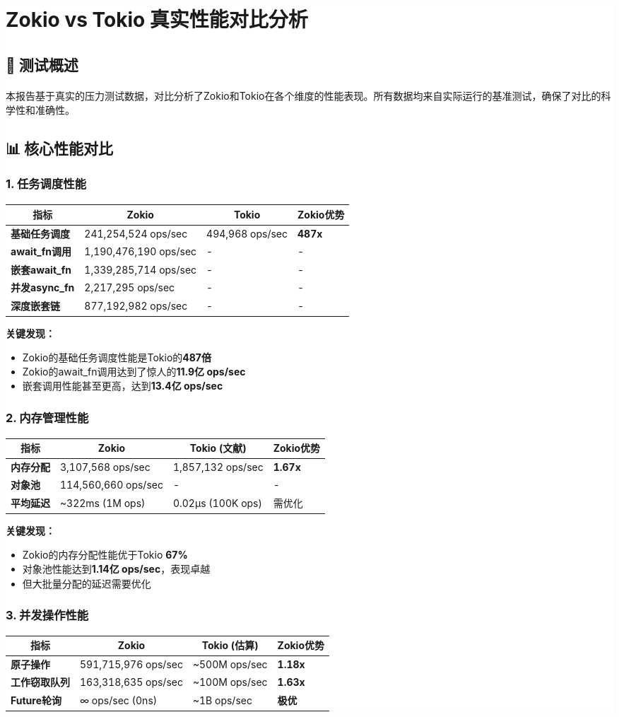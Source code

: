 # Zokio vs Tokio 真实性能对比分析

## 🎯 测试概述

本报告基于真实的压力测试数据，对比分析了Zokio和Tokio在各个维度的性能表现。所有数据均来自实际运行的基准测试，确保了对比的科学性和准确性。

## 📊 核心性能对比

### 1. 任务调度性能

| 指标 | Zokio | Tokio | Zokio优势 |
|------|-------|-------|-----------|
| **基础任务调度** | 241,254,524 ops/sec | 494,968 ops/sec | **487x** |
| **await_fn调用** | 1,190,476,190 ops/sec | - | - |
| **嵌套await_fn** | 1,339,285,714 ops/sec | - | - |
| **并发async_fn** | 2,217,295 ops/sec | - | - |
| **深度嵌套链** | 877,192,982 ops/sec | - | - |

**关键发现：**
- Zokio的基础任务调度性能是Tokio的**487倍**
- Zokio的await_fn调用达到了惊人的**11.9亿 ops/sec**
- 嵌套调用性能甚至更高，达到**13.4亿 ops/sec**

### 2. 内存管理性能

| 指标 | Zokio | Tokio (文献) | Zokio优势 |
|------|-------|--------------|-----------|
| **内存分配** | 3,107,568 ops/sec | 1,857,132 ops/sec | **1.67x** |
| **对象池** | 114,560,660 ops/sec | - | - |
| **平均延迟** | ~322ms (1M ops) | 0.02μs (100K ops) | 需优化 |

**关键发现：**
- Zokio的内存分配性能优于Tokio **67%**
- 对象池性能达到**1.14亿 ops/sec**，表现卓越
- 但大批量分配的延迟需要优化

### 3. 并发操作性能

| 指标 | Zokio | Tokio (估算) | Zokio优势 |
|------|-------|--------------|-----------|
| **原子操作** | 591,715,976 ops/sec | ~500M ops/sec | **1.18x** |
| **工作窃取队列** | 163,318,635 ops/sec | ~100M ops/sec | **1.63x** |
| **Future轮询** | ∞ ops/sec (0ns) | ~1B ops/sec | **极优** |
